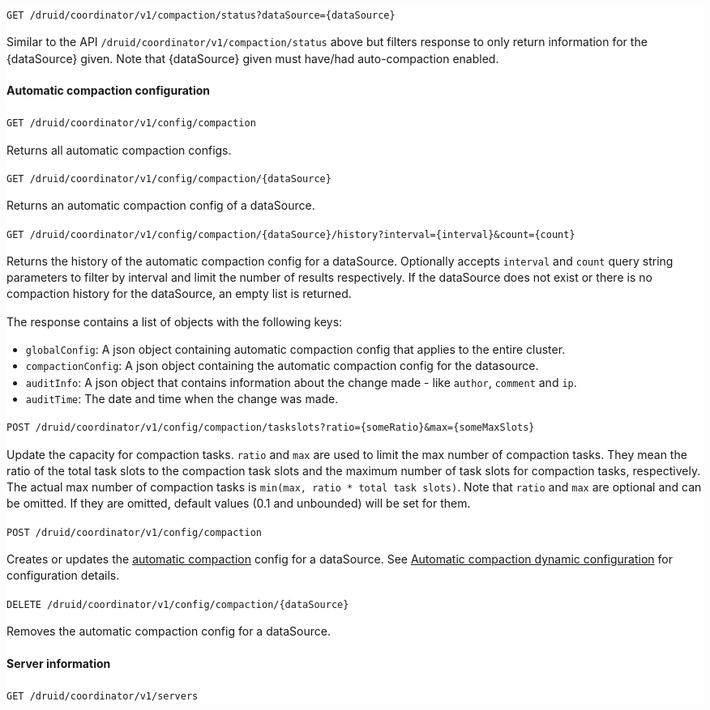 `GET /druid/coordinator/v1/compaction/status?dataSource={dataSource}`

Similar to the API `/druid/coordinator/v1/compaction/status` above but filters response to only return information for the {dataSource} given. 
Note that {dataSource} given must have/had auto-compaction enabled.

#### Automatic compaction configuration

`GET /druid/coordinator/v1/config/compaction`

Returns all automatic compaction configs.

`GET /druid/coordinator/v1/config/compaction/{dataSource}`

Returns an automatic compaction config of a dataSource.

`GET /druid/coordinator/v1/config/compaction/{dataSource}/history?interval={interval}&count={count}`

Returns the history of the automatic compaction config for a dataSource. Optionally accepts `interval` and  `count`
query string parameters to filter by interval and limit the number of results respectively. If the dataSource does not
exist or there is no compaction history for the dataSource, an empty list is returned.

The response contains a list of objects with the following keys:
* `globalConfig`: A json object containing automatic compaction config that applies to the entire cluster. 
* `compactionConfig`: A json object containing the automatic compaction config for the datasource.
* `auditInfo`: A json object that contains information about the change made - like `author`, `comment` and `ip`.
* `auditTime`: The date and time when the change was made.

`POST /druid/coordinator/v1/config/compaction/taskslots?ratio={someRatio}&max={someMaxSlots}`

Update the capacity for compaction tasks. `ratio` and `max` are used to limit the max number of compaction tasks.
They mean the ratio of the total task slots to the compaction task slots and the maximum number of task slots for compaction tasks, respectively. The actual max number of compaction tasks is `min(max, ratio * total task slots)`.
Note that `ratio` and `max` are optional and can be omitted. If they are omitted, default values (0.1 and unbounded)
will be set for them.

`POST /druid/coordinator/v1/config/compaction`

Creates or updates the [automatic compaction](../data-management/automatic-compaction.md) config for a dataSource. See [Automatic compaction dynamic configuration](../configuration/index.md#automatic-compaction-dynamic-configuration) for configuration details.

`DELETE /druid/coordinator/v1/config/compaction/{dataSource}`

Removes the automatic compaction config for a dataSource.

#### Server information

`GET /druid/coordinator/v1/servers`
